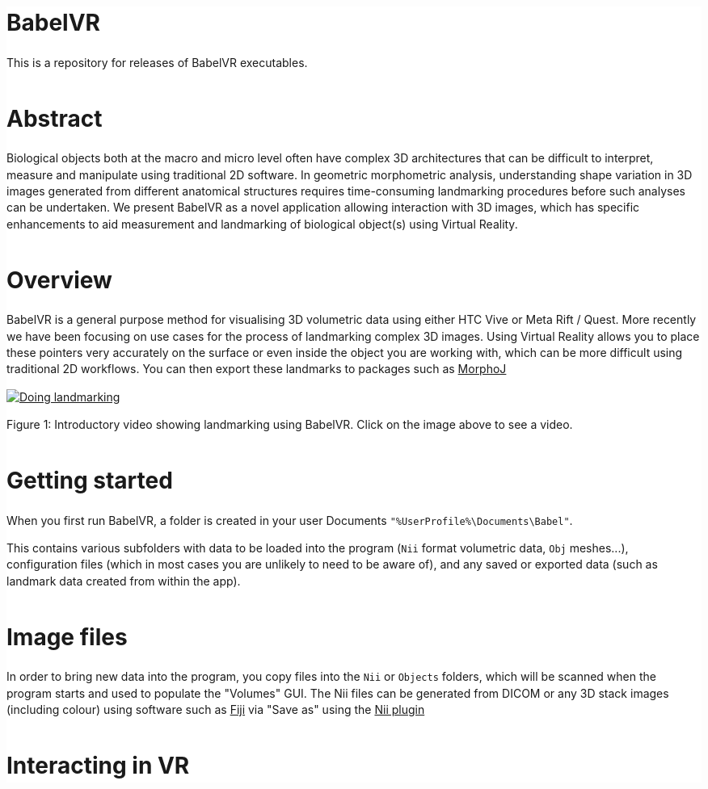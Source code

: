 # BabelVR
This is a repository for releases of BabelVR executables.

# Abstract

Biological objects both at the macro and micro level often have complex 3D architectures that can be difficult to interpret, measure and manipulate using traditional 2D software. In geometric morphometric analysis, understanding shape variation in 3D images generated from different anatomical structures requires time-consuming landmarking procedures before such analyses can be undertaken.  We present BabelVR as a novel application allowing interaction with 3D images, which has specific enhancements to aid measurement and landmarking of biological object(s) using Virtual Reality.

# Overview
BabelVR is a general purpose method for visualising 3D volumetric data using either HTC Vive or Meta Rift / Quest. 
More recently we have been focusing on use cases for the process of landmarking complex 3D images. Using Virtual Reality allows you to place these pointers very accurately on the surface or even inside the object you are working with, which can be more difficult using traditional 2D workflows. You can then export these landmarks to packages such as [MorphoJ](https://morphometrics.uk/MorphoJ_page.html)



[![Doing landmarking](https://img.youtube.com/vi/XzY7f1UY25o/0.jpg)](https://www.youtube.com/watch?v=XzY7f1UY25o)

Figure 1: Introductory video showing landmarking using BabelVR. Click on the image above to see a video.

# Getting started
When you first run BabelVR, a folder is created in your user Documents `"%UserProfile%\Documents\Babel"`.

This contains various subfolders with data to be loaded into the program (`Nii` format volumetric data, `Obj` meshes...), configuration files (which in most cases you are unlikely to need to be aware of), and any saved or exported data (such as landmark data created from within the app).

# Image files

In order to bring new data into the program, you copy files into the `Nii` or `Objects` folders, which will be scanned when the program starts and used to populate the "Volumes" GUI. The Nii files can be generated from DICOM or any 3D stack images (including colour) using software such as [Fiji](https://imagej.net/software/fiji/) via "Save as" using the [Nii plugin](https://imagej.nih.gov/ij/plugins/nifti.html)


# Interacting in VR
